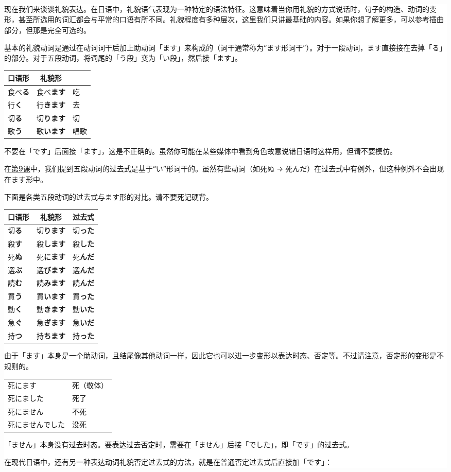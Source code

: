 现在我们来谈谈礼貌表达。在日语中，礼貌语气表现为一种特定的语法特征。这意味着当你用礼貌的方式说话时，句子的构造、动词的变形，甚至所选用的词汇都会与平常的口语有所不同。礼貌程度有多种层次，这里我们只讲最基础的内容。如果你想了解更多，可以参考插曲部分，但那是完全可选的。

基本的礼貌动词是通过在动词词干后加上助动词「ます」来构成的（词干通常称为“ます形词干”）。对于一段动词，ます直接接在去掉「る」的部分。对于五段动词，将词尾的「う段」变为「い段」，然后接「ます」。

| 口语形     | 礼貌形       |         |
|------------|--------------|---------|
| 食べ**る** | 食べ**ます** | 吃      |
| 行**く**   | 行**きます** | 去      |
| 切**る**   | 切**ります** | 切      |
| 歌**う**   | 歌**います** | 唱歌    |

<div class="warning">
不要在「です」后面接「ます」，这是不正确的。虽然你可能在某些媒体中看到角色故意说错日语时这样用，但请不要模仿。
</div>

在[第9课](./Lesson9.md)中，我们提到五段动词的过去式是基于“い”形词干的。虽然有些动词（如死ぬ -> 死んだ）在过去式中有例外，但这种例外不会出现在ます形中。

下面是各类五段动词的过去式与ます形的对比。请不要死记硬背。

| 口语形     | 礼貌形       | 过去式       |
|------------|--------------|--------------|
| 切**る**   | 切**ります** | 切**った**   |
| 殺**す**   | 殺**します** | 殺**した**   |
| 死**ぬ**   | 死**にます** | 死**んだ**   |
| 選**ぶ**   | 選**びます** | 選**んだ**   |
| 読**む**   | 読**みます** | 読**んだ**   |
| 買**う**   | 買**います** | 買**った**   |
| 動**く**   | 動**きます** | 動**いた**   |
| 急**ぐ**   | 急**ぎます** | 急**いだ**   |
| 持**つ**   | 持**ちます** | 持**った**   |

由于「ます」本身是一个助动词，且结尾像其他动词一样，因此它也可以进一步变形以表达时态、否定等。不过请注意，否定形的变形是不规则的。

|                  |             |
|------------------|-------------|
| 死にます         | 死（敬体）  |
| 死にました       | 死了        |
| 死にません       | 不死        |
| 死にませんでした | 没死        |

「ません」本身没有过去时态。要表达过去否定时，需要在「ません」后接「でした」，即「です」的过去式。

在现代日语中，还有另一种表达动词礼貌否定过去式的方法，就是在普通否定过去式后直接加「です」：
